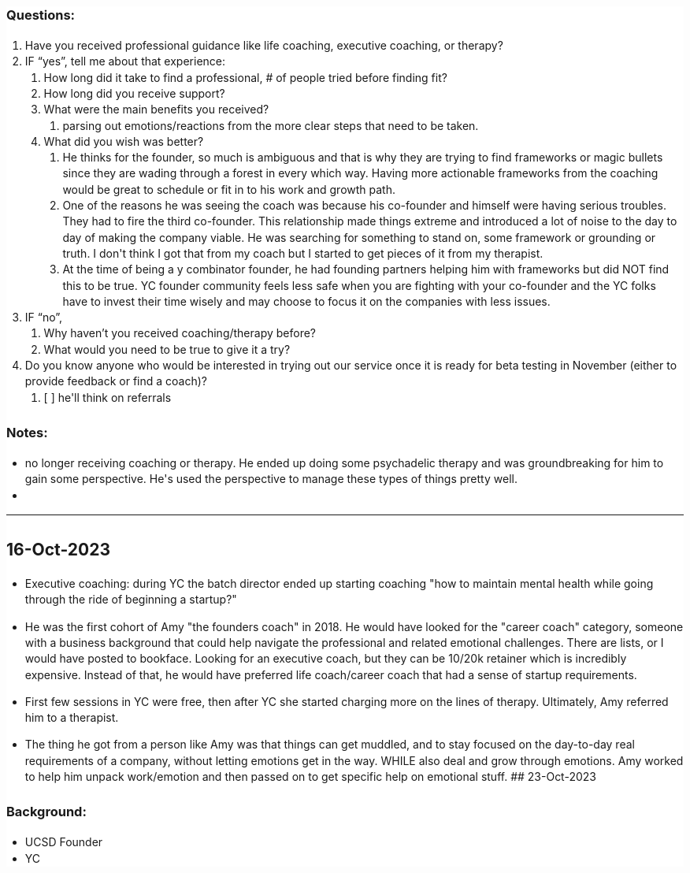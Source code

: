 ###  Questions:
1. Have you received professional guidance like life coaching, executive coaching, or therapy?
2. IF “yes”, tell me about that experience:
	1. How long did it take to find a professional, # of people tried before finding fit?
	2. How long did you receive support?
	3. What were the main benefits you received?
		1. parsing out emotions/reactions from the more clear steps that need to be taken.
	4. What did you wish was better?
		1. He thinks for the founder, so much is ambiguous and that is why they are trying to find frameworks or magic bullets since they are wading through a forest in every which way. Having more actionable frameworks from the coaching would be great to schedule or fit in to his work and growth path. 
		2. One of the reasons he was seeing the coach was because his co-founder and himself were having serious troubles. They had to fire the third co-founder. This relationship made things extreme and introduced a lot of noise to the day to day of making the company viable. He was searching for something to stand on, some framework or grounding or truth. I don't think I got that from my coach but I started to get pieces of it from my therapist. 
		3. At the time of being a y combinator founder, he had founding partners helping him with frameworks but did NOT find this to be true. YC founder community feels less safe when you are fighting with your co-founder and the YC folks have to invest their time wisely and may choose to focus it on the companies with less issues. 
3. IF “no”, 
	1. Why haven’t you received coaching/therapy before?
	2. What would you need to be true to give it a try?
4. Do you know anyone who would be interested in trying out our service once it is ready for beta testing in November (either to provide feedback or find a coach)?
	1. [ ] he'll think on referrals 
### Notes:
- no longer receiving coaching or therapy. He ended up doing some psychadelic therapy and was groundbreaking for him to gain some perspective. He's used the perspective to manage these types of things pretty well. 
- 

*************************************************************************************************************
## 16-Oct-2023

- Executive coaching: during YC the batch director ended up starting coaching "how to maintain mental health while going through the ride of beginning a startup?" 
- He was the first cohort of Amy "the founders coach" in 2018. He would have looked for the "career coach" category, someone with a business background that could help navigate the professional and related emotional challenges. There are lists, or I would have posted to bookface. Looking for an executive coach, but they can be 10/20k retainer which is incredibly expensive. Instead of that, he would have preferred life coach/career coach that had a sense of startup requirements. 

- First few sessions in YC were free, then after YC she started charging more on the lines of therapy. Ultimately, Amy referred him to a therapist. 
- The thing he got from a person like Amy was that things can get muddled, and to stay focused on the day-to-day real requirements of a company, without letting emotions get in the way. WHILE also deal and grow through emotions. Amy worked to help him unpack work/emotion and then passed on to get specific help on emotional stuff. ## 23-Oct-2023
### Background:
- UCSD Founder
- YC
